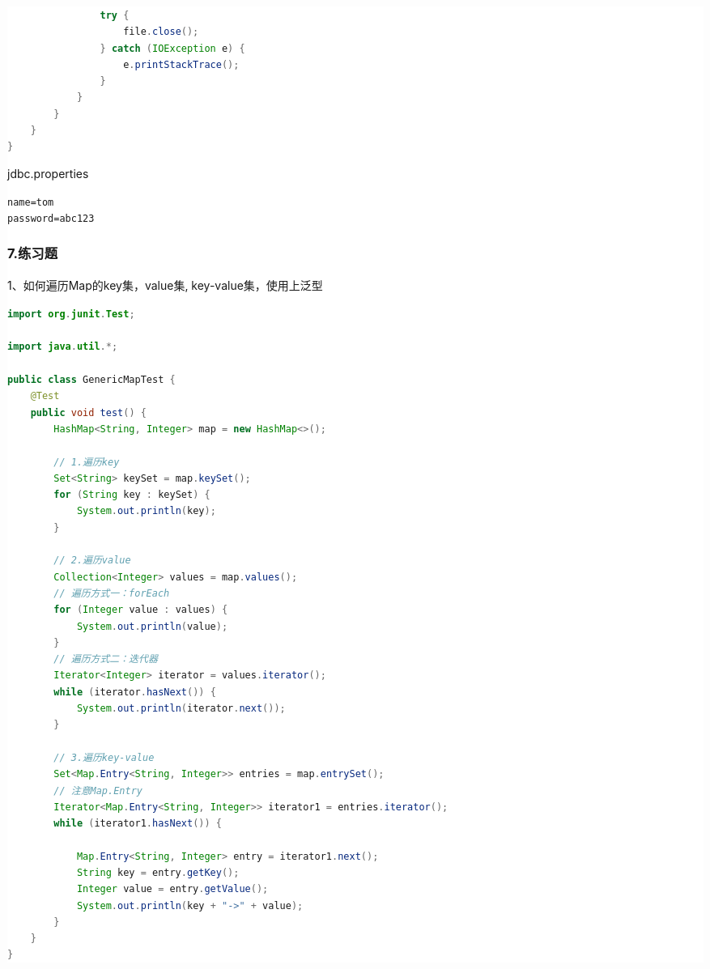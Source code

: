 ```java
                try {
                    file.close();
                } catch (IOException e) {
                    e.printStackTrace();
                }
            }
        }
    }
}
```

jdbc.properties

```
name=tom
password=abc123
```

### 7.练习题

1、如何遍历Map的key集，value集, key-value集，使用上泛型

```java
import org.junit.Test;

import java.util.*;

public class GenericMapTest {
    @Test
    public void test() {
        HashMap<String, Integer> map = new HashMap<>();

        // 1.遍历key
        Set<String> keySet = map.keySet();
        for (String key : keySet) {
            System.out.println(key);
        }

        // 2.遍历value
        Collection<Integer> values = map.values();
        // 遍历方式一：forEach
        for (Integer value : values) {
            System.out.println(value);
        }
        // 遍历方式二：迭代器
        Iterator<Integer> iterator = values.iterator();
        while (iterator.hasNext()) {
            System.out.println(iterator.next());
        }

        // 3.遍历key-value
        Set<Map.Entry<String, Integer>> entries = map.entrySet();
        // 注意Map.Entry
        Iterator<Map.Entry<String, Integer>> iterator1 = entries.iterator();
        while (iterator1.hasNext()) {
            
            Map.Entry<String, Integer> entry = iterator1.next();
            String key = entry.getKey();
            Integer value = entry.getValue();
            System.out.println(key + "->" + value);
        }
    }
}
```
